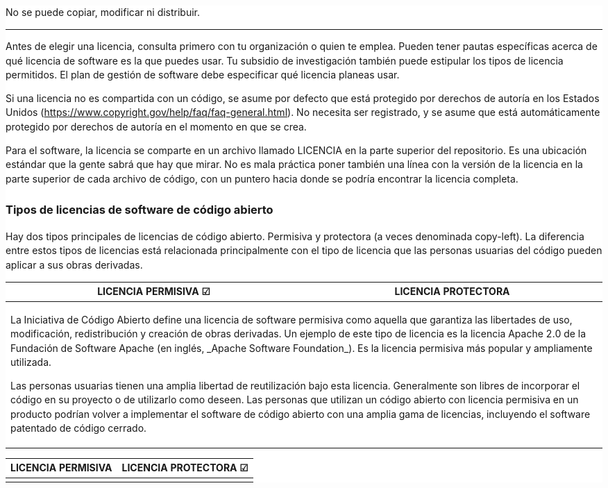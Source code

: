 No se puede copiar, modificar ni distribuir.

---

Antes de elegir una licencia, consulta primero con tu organización o quien te emplea. Pueden tener pautas específicas acerca de qué licencia de software es la que puedes usar. Tu subsidio de investigación también puede estipular los tipos de licencia permitidos. El plan de gestión de software debe especificar qué licencia planeas usar.

Si una licencia no es compartida con un código, se asume por defecto que está protegido por derechos de autoría en los Estados Unidos (https://www.copyright.gov/help/faq/faq-general.html). No necesita ser registrado, y se asume que está automáticamente protegido por derechos de autoría en el momento en que se crea.

Para el software, la licencia se comparte en un archivo llamado LICENCIA en la parte superior del repositorio. Es una ubicación estándar que la gente sabrá que hay que mirar. No es mala práctica poner también una línea con la versión de la licencia en la parte superior de cada archivo de código, con un puntero hacia donde se podría encontrar la licencia completa.

### Tipos de licencias de software de código abierto

Hay dos tipos principales de licencias de código abierto. Permisiva y protectora (a veces denominada copy-left). La diferencia entre estos tipos de licencias está relacionada principalmente con el tipo de licencia que las personas usuarias del código pueden aplicar a sus obras derivadas.

<table>
  <thead>
    <tr>
        <th>LICENCIA PERMISIVA ☑</th>
        <th>LICENCIA PROTECTORA</th>
    </tr>
  </thead>
  <tbody>
    <tr>
        <td colspan="2">
            <p>La Iniciativa de Código Abierto define una licencia de software permisiva como aquella que garantiza las libertades de uso, modificación, redistribución y creación de obras derivadas. Un ejemplo de este tipo de licencia es la licencia Apache 2.0 de la Fundación de Software Apache (en inglés, _Apache Software Foundation_). Es la licencia permisiva más popular y ampliamente utilizada.</p>
            <p>Las personas usuarias tienen una amplia libertad de reutilización bajo esta licencia. Generalmente son libres de incorporar el código en su proyecto o de utilizarlo como deseen. Las personas que utilizan un código abierto con licencia permisiva en un producto podrían volver a implementar el software de código abierto con una amplia gama de licencias, incluyendo el software patentado de código cerrado.</p>
        </td>
    </tr>
  </tbody>
</table>

<table>
  <thead>
    <tr>
        <th>LICENCIA PERMISIVA</th>
        <th>LICENCIA PROTECTORA ☑</th>
    </tr>
  </thead>
  <tbody>
    <tr>
        <td colspan="2">